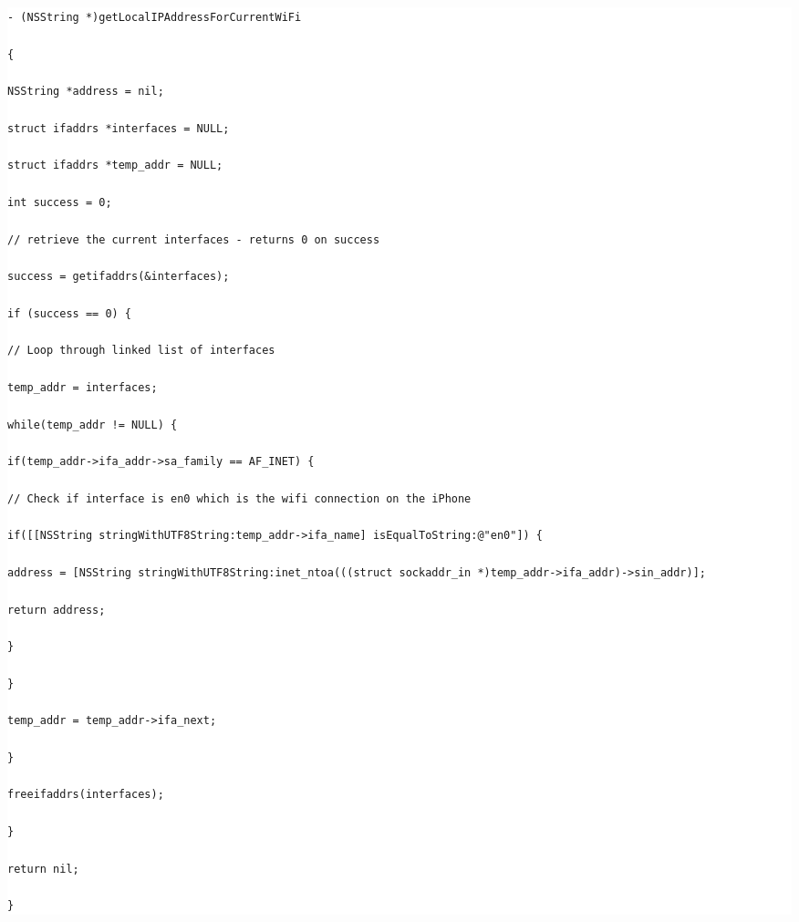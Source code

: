 ```
- (NSString *)getLocalIPAddressForCurrentWiFi

{

NSString *address = nil;

struct ifaddrs *interfaces = NULL;

struct ifaddrs *temp_addr = NULL;

int success = 0;

// retrieve the current interfaces - returns 0 on success

success = getifaddrs(&interfaces);

if (success == 0) {

// Loop through linked list of interfaces

temp_addr = interfaces;

while(temp_addr != NULL) {

if(temp_addr->ifa_addr->sa_family == AF_INET) {

// Check if interface is en0 which is the wifi connection on the iPhone

if([[NSString stringWithUTF8String:temp_addr->ifa_name] isEqualToString:@"en0"]) {

address = [NSString stringWithUTF8String:inet_ntoa(((struct sockaddr_in *)temp_addr->ifa_addr)->sin_addr)];

return address;

}

}

temp_addr = temp_addr->ifa_next;

}

freeifaddrs(interfaces);

}

return nil;

}
```
